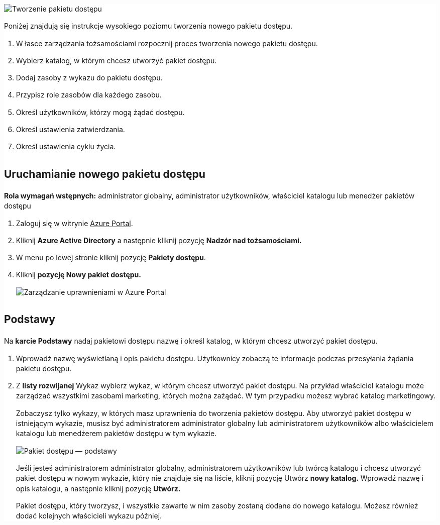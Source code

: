 ![Tworzenie pakietu dostępu](./media/entitlement-management-access-package-create/access-package-create.png)

Poniżej znajdują się instrukcje wysokiego poziomu tworzenia nowego pakietu dostępu.

1. W łasce zarządzania tożsamościami rozpocznij proces tworzenia nowego pakietu dostępu.

1. Wybierz katalog, w którym chcesz utworzyć pakiet dostępu.

1. Dodaj zasoby z wykazu do pakietu dostępu.

1. Przypisz role zasobów dla każdego zasobu.

1. Określ użytkowników, którzy mogą żądać dostępu.

1. Określ ustawienia zatwierdzania.

1. Określ ustawienia cyklu życia.

## <a name="start-new-access-package"></a>Uruchamianie nowego pakietu dostępu

**Rola wymagań wstępnych:** administrator globalny, administrator użytkowników, właściciel katalogu lub menedżer pakietów dostępu

1. Zaloguj się w witrynie [Azure Portal](https://portal.azure.com).

1. Kliknij **Azure Active Directory** a następnie kliknij pozycję **Nadzór nad tożsamościami.**

1. W menu po lewej stronie kliknij pozycję **Pakiety dostępu**.

1. Kliknij **pozycję Nowy pakiet dostępu.**
   
    ![Zarządzanie uprawnieniami w Azure Portal](./media/entitlement-management-shared/access-packages-list.png)

## <a name="basics"></a>Podstawy

Na **karcie Podstawy** nadaj pakietowi dostępu nazwę i określ katalog, w którym chcesz utworzyć pakiet dostępu.

1. Wprowadź nazwę wyświetlaną i opis pakietu dostępu. Użytkownicy zobaczą te informacje podczas przesyłania żądania pakietu dostępu.

1. Z **listy rozwijanej** Wykaz wybierz wykaz, w którym chcesz utworzyć pakiet dostępu. Na przykład właściciel katalogu może zarządzać wszystkimi zasobami marketing, których można zażądać. W tym przypadku możesz wybrać katalog marketingowy.

    Zobaczysz tylko wykazy, w których masz uprawnienia do tworzenia pakietów dostępu. Aby utworzyć pakiet dostępu w istniejącym wykazie, musisz być administratorem administrator globalny lub administratorem użytkowników albo właścicielem katalogu lub menedżerem pakietów dostępu w tym wykazie.

    ![Pakiet dostępu — podstawy](./media/entitlement-management-access-package-create/basics.png)

    Jeśli jesteś administratorem administrator globalny, administratorem użytkowników lub twórcą katalogu i chcesz utworzyć pakiet dostępu w nowym wykazie, który nie znajduje się na liście, kliknij pozycję Utwórz **nowy katalog.** Wprowadź nazwę i opis katalogu, a następnie kliknij pozycję **Utwórz.**

    Pakiet dostępu, który tworzysz, i wszystkie zawarte w nim zasoby zostaną dodane do nowego katalogu. Możesz również dodać kolejnych właścicieli wykazu później.
